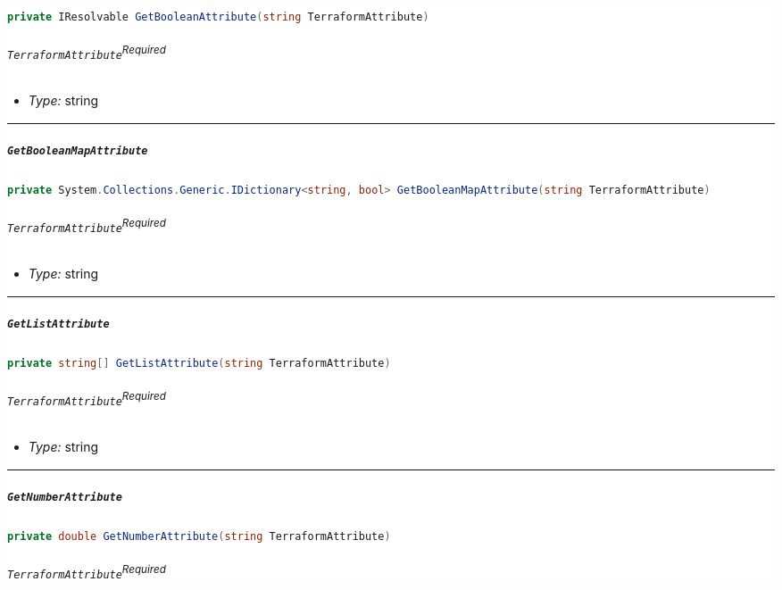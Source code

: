 ```csharp
private IResolvable GetBooleanAttribute(string TerraformAttribute)
```

###### `TerraformAttribute`<sup>Required</sup> <a name="TerraformAttribute" id="rhizo-co-terraform-provider-oci.dataOciDatacatalogConnections.DataOciDatacatalogConnections.getBooleanAttribute.parameter.terraformAttribute"></a>

- *Type:* string

---

##### `GetBooleanMapAttribute` <a name="GetBooleanMapAttribute" id="rhizo-co-terraform-provider-oci.dataOciDatacatalogConnections.DataOciDatacatalogConnections.getBooleanMapAttribute"></a>

```csharp
private System.Collections.Generic.IDictionary<string, bool> GetBooleanMapAttribute(string TerraformAttribute)
```

###### `TerraformAttribute`<sup>Required</sup> <a name="TerraformAttribute" id="rhizo-co-terraform-provider-oci.dataOciDatacatalogConnections.DataOciDatacatalogConnections.getBooleanMapAttribute.parameter.terraformAttribute"></a>

- *Type:* string

---

##### `GetListAttribute` <a name="GetListAttribute" id="rhizo-co-terraform-provider-oci.dataOciDatacatalogConnections.DataOciDatacatalogConnections.getListAttribute"></a>

```csharp
private string[] GetListAttribute(string TerraformAttribute)
```

###### `TerraformAttribute`<sup>Required</sup> <a name="TerraformAttribute" id="rhizo-co-terraform-provider-oci.dataOciDatacatalogConnections.DataOciDatacatalogConnections.getListAttribute.parameter.terraformAttribute"></a>

- *Type:* string

---

##### `GetNumberAttribute` <a name="GetNumberAttribute" id="rhizo-co-terraform-provider-oci.dataOciDatacatalogConnections.DataOciDatacatalogConnections.getNumberAttribute"></a>

```csharp
private double GetNumberAttribute(string TerraformAttribute)
```

###### `TerraformAttribute`<sup>Required</sup> <a name="TerraformAttribute" id="rhizo-co-terraform-provider-oci.dataOciDatacatalogConnections.DataOciDatacatalogConnections.getNumberAttribute.parameter.terraformAttribute"></a>
